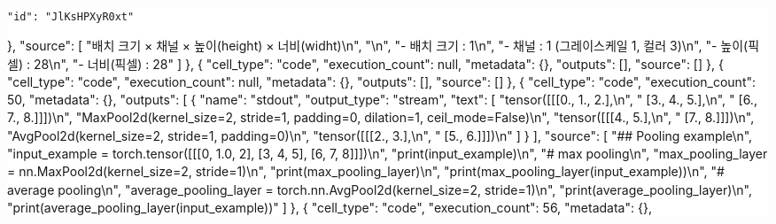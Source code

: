     "id": "JlKsHPXyR0xt"
   },
   "source": [
    "배치 크기 × 채널 × 높이(height) × 너비(widht)\n",
    "\n",
    "- 배치 크기 : 1\n",
    "- 채널 : 1 (그레이스케일 1, 컬러 3)\n",
    "- 높이(픽셀) : 28\n",
    "- 너비(픽셀) : 28"
   ]
  },
  {
   "cell_type": "code",
   "execution_count": null,
   "metadata": {},
   "outputs": [],
   "source": []
  },
  {
   "cell_type": "code",
   "execution_count": null,
   "metadata": {},
   "outputs": [],
   "source": []
  },
  {
   "cell_type": "code",
   "execution_count": 50,
   "metadata": {},
   "outputs": [
    {
     "name": "stdout",
     "output_type": "stream",
     "text": [
      "tensor([[[0., 1., 2.],\n",
      "         [3., 4., 5.],\n",
      "         [6., 7., 8.]]])\n",
      "MaxPool2d(kernel_size=2, stride=1, padding=0, dilation=1, ceil_mode=False)\n",
      "tensor([[[4., 5.],\n",
      "         [7., 8.]]])\n",
      "AvgPool2d(kernel_size=2, stride=1, padding=0)\n",
      "tensor([[[2., 3.],\n",
      "         [5., 6.]]])\n"
     ]
    }
   ],
   "source": [
    "## Pooling example\n",
    "input_example = torch.tensor([[[0, 1.0, 2], [3, 4, 5], [6, 7, 8]]])\n",
    "print(input_example)\n",
    "# max pooling\n",
    "max_pooling_layer = nn.MaxPool2d(kernel_size=2, stride=1)\n",
    "print(max_pooling_layer)\n",
    "print(max_pooling_layer(input_example))\n",
    "# average pooling\n",
    "average_pooling_layer = torch.nn.AvgPool2d(kernel_size=2, stride=1)\n",
    "print(average_pooling_layer)\n",
    "print(average_pooling_layer(input_example))"
   ]
  },
  {
   "cell_type": "code",
   "execution_count": 56,
   "metadata": {},